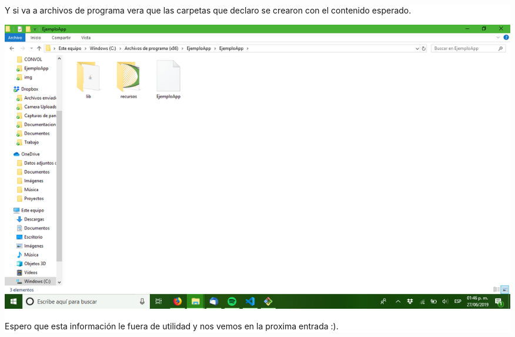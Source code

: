 Y si va a archivos de programa vera que las carpetas que declaro se crearon con el contenido esperado.

![Carpeta de instalación](img/07_archProg.png)

Espero que esta información le fuera de utilidad y nos vemos en la proxima entrada :).
